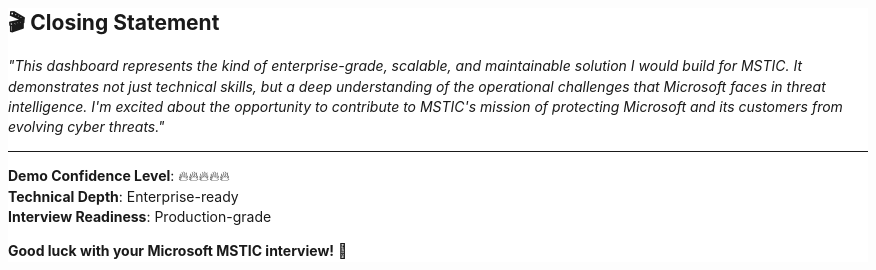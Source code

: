 
## 🎬 Closing Statement

*"This dashboard represents the kind of enterprise-grade, scalable, and maintainable solution I would build for MSTIC. It demonstrates not just technical skills, but a deep understanding of the operational challenges that Microsoft faces in threat intelligence. I'm excited about the opportunity to contribute to MSTIC's mission of protecting Microsoft and its customers from evolving cyber threats."*

---

**Demo Confidence Level**: 🔥🔥🔥🔥🔥  
**Technical Depth**: Enterprise-ready  
**Interview Readiness**: Production-grade  

**Good luck with your Microsoft MSTIC interview!** 🚀
